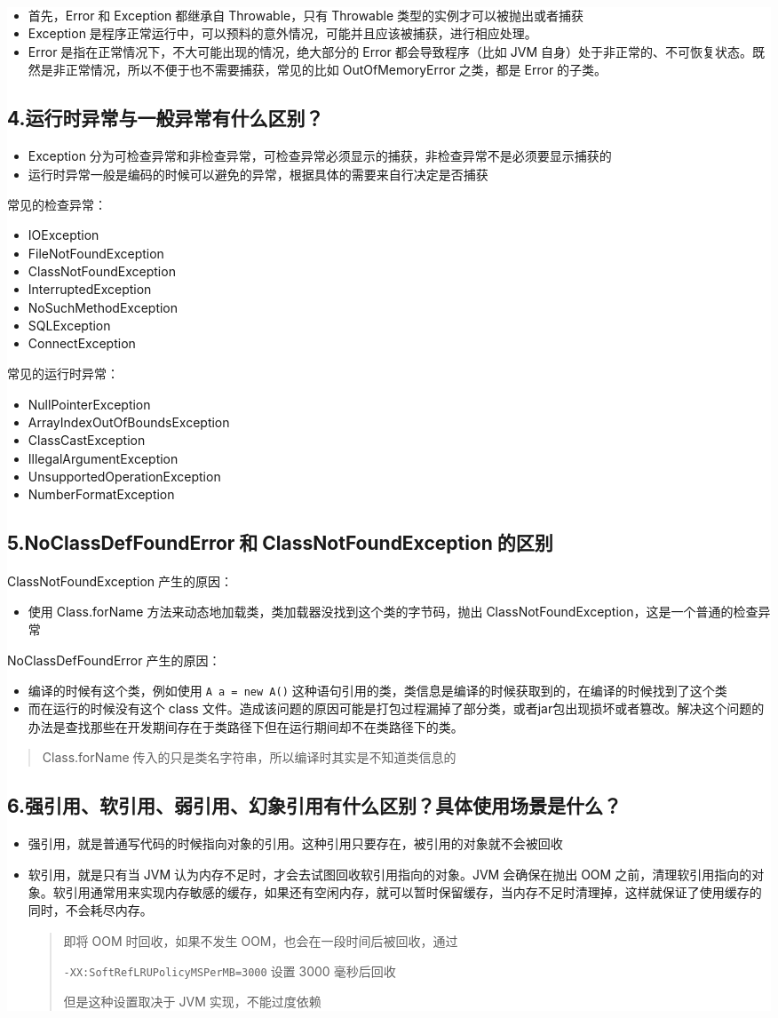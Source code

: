 - 首先，Error 和 Exception 都继承自 Throwable，只有 Throwable 类型的实例才可以被抛出或者捕获
- Exception 是程序正常运行中，可以预料的意外情况，可能并且应该被捕获，进行相应处理。
- Error 是指在正常情况下，不大可能出现的情况，绝大部分的 Error 都会导致程序（比如 JVM 自身）处于非正常的、不可恢复状态。既然是非正常情况，所以不便于也不需要捕获，常见的比如 OutOfMemoryError 之类，都是 Error 的子类。



## 4.运行时异常与一般异常有什么区别？

- Exception 分为可检查异常和非检查异常，可检查异常必须显示的捕获，非检查异常不是必须要显示捕获的
- 运行时异常一般是编码的时候可以避免的异常，根据具体的需要来自行决定是否捕获

常见的检查异常：

- IOException
- FileNotFoundException
- ClassNotFoundException
- InterruptedException
- NoSuchMethodException
- SQLException
- ConnectException

常见的运行时异常：

- NullPointerException
- ArrayIndexOutOfBoundsException
- ClassCastException
- IllegalArgumentException
- UnsupportedOperationException
- NumberFormatException



## 5.NoClassDefFoundError 和 ClassNotFoundException 的区别

ClassNotFoundException 产生的原因：

- 使用 Class.forName 方法来动态地加载类，类加载器没找到这个类的字节码，抛出 ClassNotFoundException，这是一个普通的检查异常

NoClassDefFoundError 产生的原因：

- 编译的时候有这个类，例如使用 `A a = new A()` 这种语句引用的类，类信息是编译的时候获取到的，在编译的时候找到了这个类
- 而在运行的时候没有这个 class 文件。造成该问题的原因可能是打包过程漏掉了部分类，或者jar包出现损坏或者篡改。解决这个问题的办法是查找那些在开发期间存在于类路径下但在运行期间却不在类路径下的类。

> Class.forName 传入的只是类名字符串，所以编译时其实是不知道类信息的



## 6.强引用、软引用、弱引用、幻象引用有什么区别？具体使用场景是什么？

- 强引用，就是普通写代码的时候指向对象的引用。这种引用只要存在，被引用的对象就不会被回收

- 软引用，就是只有当 JVM 认为内存不足时，才会去试图回收软引用指向的对象。JVM 会确保在抛出 OOM 之前，清理软引用指向的对象。软引用通常用来实现内存敏感的缓存，如果还有空闲内存，就可以暂时保留缓存，当内存不足时清理掉，这样就保证了使用缓存的同时，不会耗尽内存。

  > 即将 OOM 时回收，如果不发生 OOM，也会在一段时间后被回收，通过
  >
  > `-XX:SoftRefLRUPolicyMSPerMB=3000` 设置 3000 毫秒后回收
  >
  > 但是这种设置取决于 JVM 实现，不能过度依赖
